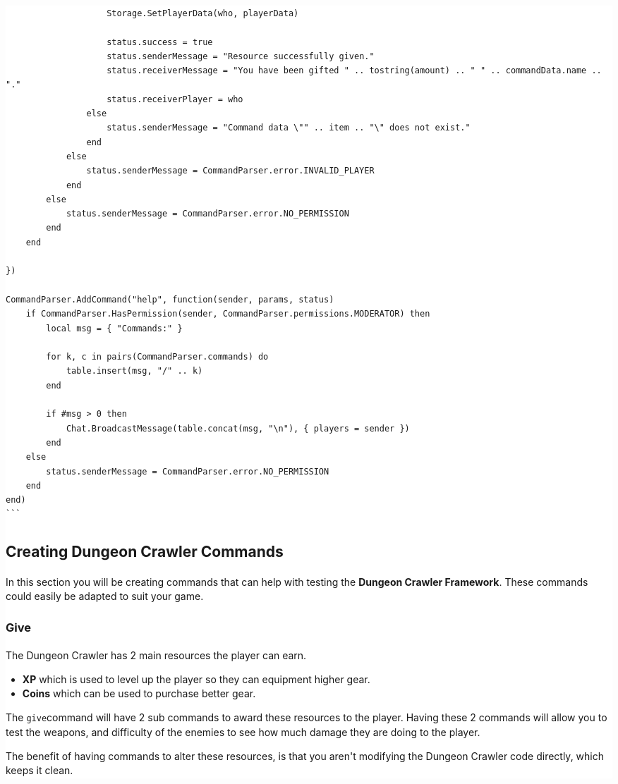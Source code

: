                         Storage.SetPlayerData(who, playerData)

                        status.success = true
                        status.senderMessage = "Resource successfully given."
                        status.receiverMessage = "You have been gifted " .. tostring(amount) .. " " .. commandData.name .. "."
                        status.receiverPlayer = who
                    else
                        status.senderMessage = "Command data \"" .. item .. "\" does not exist."
                    end
                else
                    status.senderMessage = CommandParser.error.INVALID_PLAYER
                end
            else
                status.senderMessage = CommandParser.error.NO_PERMISSION
            end
        end

    })

    CommandParser.AddCommand("help", function(sender, params, status)
        if CommandParser.HasPermission(sender, CommandParser.permissions.MODERATOR) then
            local msg = { "Commands:" }

            for k, c in pairs(CommandParser.commands) do
                table.insert(msg, "/" .. k)
            end

            if #msg > 0 then
                Chat.BroadcastMessage(table.concat(msg, "\n"), { players = sender })
            end
        else
            status.senderMessage = CommandParser.error.NO_PERMISSION
        end
    end)
    ```

## Creating Dungeon Crawler Commands

In this section you will be creating commands that can help with testing the **Dungeon Crawler Framework**. These commands could easily be adapted to suit your game.

### Give

The Dungeon Crawler has 2 main resources the player can earn.

- **XP** which is used to level up the player so they can equipment higher gear.
- **Coins** which can be used to purchase better gear.

The `give`command will have 2 sub commands to award these resources to the player. Having these 2 commands will allow you to test the weapons, and difficulty of the enemies to see how much damage they are doing to the player.

The benefit of having commands to alter these resources, is that you aren't modifying the Dungeon Crawler code directly, which keeps it clean.
